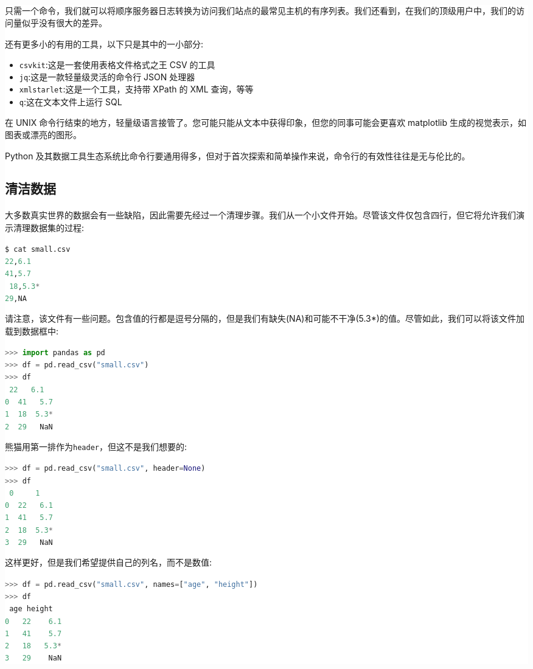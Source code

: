 只需一个命令，我们就可以将顺序服务器日志转换为访问我们站点的最常见主机的有序列表。我们还看到，在我们的顶级用户中，我们的访问量似乎没有很大的差异。

还有更多小的有用的工具，以下只是其中的一小部分:

*   `csvkit`:这是一套使用表格文件格式之王 CSV 的工具
*   `jq`:这是一款轻量级灵活的命令行 JSON 处理器
*   `xmlstarlet`:这是一个工具，支持带 XPath 的 XML 查询，等等
*   `q`:这在文本文件上运行 SQL

在 UNIX 命令行结束的地方，轻量级语言接管了。您可能只能从文本中获得印象，但您的同事可能会更喜欢 matplotlib 生成的视觉表示，如图表或漂亮的图形。

Python 及其数据工具生态系统比命令行要通用得多，但对于首次探索和简单操作来说，命令行的有效性往往是无与伦比的。

## 清洁数据

大多数真实世界的数据会有一些缺陷，因此需要先经过一个清理步骤。我们从一个小文件开始。尽管该文件仅包含四行，但它将允许我们演示清理数据集的过程:

```py
$ cat small.csv
22,6.1
41,5.7
 18,5.3*
29,NA

```

请注意，该文件有一些问题。包含值的行都是逗号分隔的，但是我们有缺失(NA)和可能不干净(5.3*)的值。尽管如此，我们可以将该文件加载到数据框中:

```py
>>> import pandas as pd
>>> df = pd.read_csv("small.csv")
>>> df
 22   6.1
0  41   5.7
1  18  5.3*
2  29   NaN

```

熊猫用第一排作为`header`，但这不是我们想要的:

```py
>>> df = pd.read_csv("small.csv", header=None)
>>> df
 0     1
0  22   6.1
1  41   5.7
2  18  5.3*
3  29   NaN

```

这样更好，但是我们希望提供自己的列名，而不是数值:

```py
>>> df = pd.read_csv("small.csv", names=["age", "height"])
>>> df
 age height
0   22    6.1
1   41    5.7
2   18   5.3*
3   29    NaN

```
